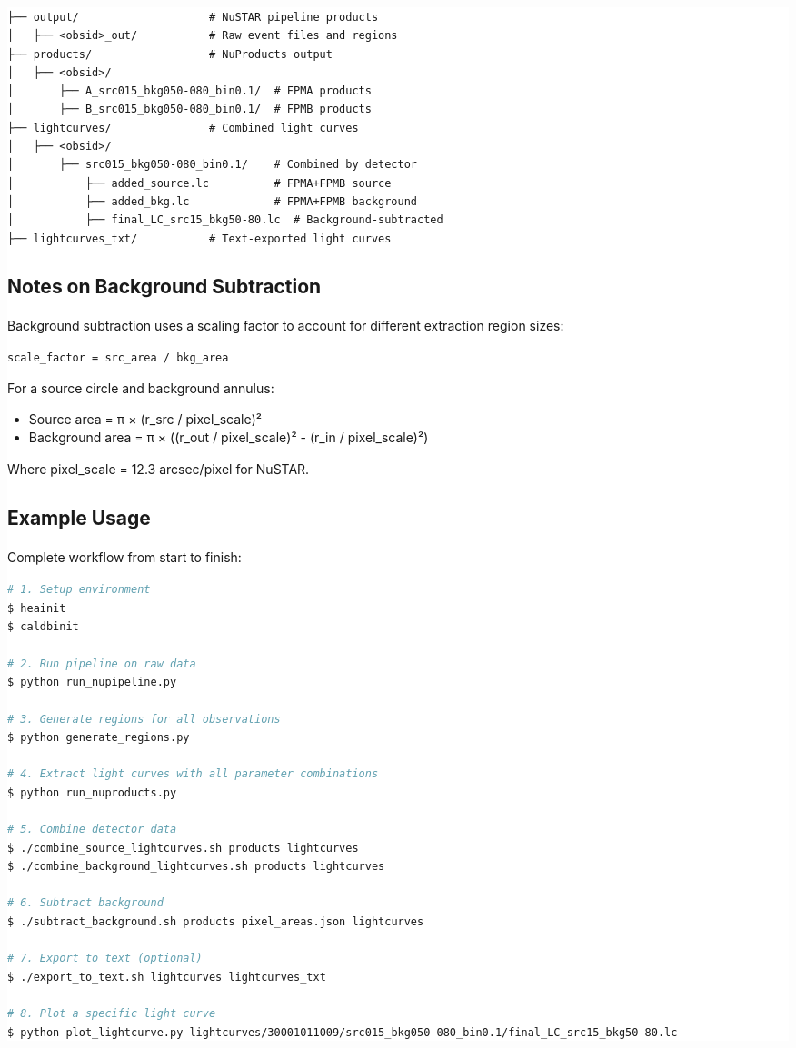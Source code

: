 ```
├── output/                    # NuSTAR pipeline products
│   ├── <obsid>_out/           # Raw event files and regions
├── products/                  # NuProducts output
│   ├── <obsid>/
│       ├── A_src015_bkg050-080_bin0.1/  # FPMA products  
│       ├── B_src015_bkg050-080_bin0.1/  # FPMB products
├── lightcurves/               # Combined light curves
│   ├── <obsid>/
│       ├── src015_bkg050-080_bin0.1/    # Combined by detector
│           ├── added_source.lc          # FPMA+FPMB source
│           ├── added_bkg.lc             # FPMA+FPMB background
│           ├── final_LC_src15_bkg50-80.lc  # Background-subtracted
├── lightcurves_txt/           # Text-exported light curves
```

## Notes on Background Subtraction

Background subtraction uses a scaling factor to account for different extraction region sizes:

```
scale_factor = src_area / bkg_area
```

For a source circle and background annulus:
- Source area = π × (r_src / pixel_scale)²
- Background area = π × ((r_out / pixel_scale)² - (r_in / pixel_scale)²)

Where pixel_scale = 12.3 arcsec/pixel for NuSTAR.

## Example Usage

Complete workflow from start to finish:

```bash
# 1. Setup environment
$ heainit
$ caldbinit

# 2. Run pipeline on raw data
$ python run_nupipeline.py

# 3. Generate regions for all observations
$ python generate_regions.py

# 4. Extract light curves with all parameter combinations
$ python run_nuproducts.py

# 5. Combine detector data
$ ./combine_source_lightcurves.sh products lightcurves
$ ./combine_background_lightcurves.sh products lightcurves

# 6. Subtract background
$ ./subtract_background.sh products pixel_areas.json lightcurves

# 7. Export to text (optional)
$ ./export_to_text.sh lightcurves lightcurves_txt

# 8. Plot a specific light curve
$ python plot_lightcurve.py lightcurves/30001011009/src015_bkg050-080_bin0.1/final_LC_src15_bkg50-80.lc
```
